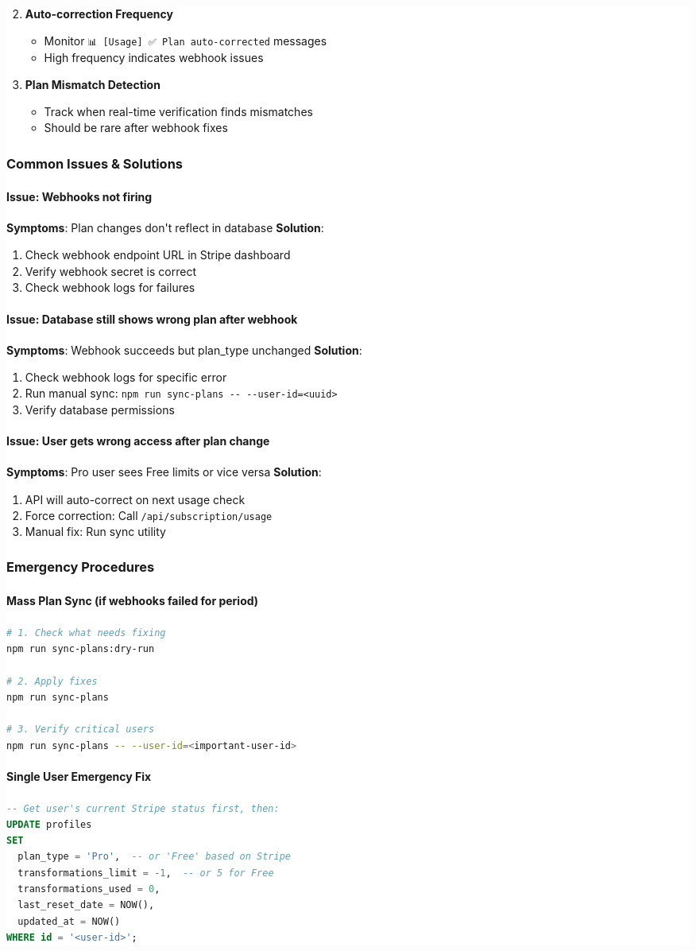 2. **Auto-correction Frequency**
   - Monitor `📊 [Usage] ✅ Plan auto-corrected` messages
   - High frequency indicates webhook issues

3. **Plan Mismatch Detection**
   - Track when real-time verification finds mismatches
   - Should be rare after webhook fixes

### **Common Issues & Solutions**

#### **Issue**: Webhooks not firing
**Symptoms**: Plan changes don't reflect in database
**Solution**: 
1. Check webhook endpoint URL in Stripe dashboard
2. Verify webhook secret is correct
3. Check webhook logs for failures

#### **Issue**: Database still shows wrong plan after webhook
**Symptoms**: Webhook succeeds but plan_type unchanged
**Solution**:
1. Check webhook logs for specific error
2. Run manual sync: `npm run sync-plans -- --user-id=<uuid>`
3. Verify database permissions

#### **Issue**: User gets wrong access after plan change
**Symptoms**: Pro user sees Free limits or vice versa
**Solution**:
1. API will auto-correct on next usage check
2. Force correction: Call `/api/subscription/usage`
3. Manual fix: Run sync utility

### **Emergency Procedures**

#### **Mass Plan Sync** (if webhooks failed for period)
```bash
# 1. Check what needs fixing
npm run sync-plans:dry-run

# 2. Apply fixes
npm run sync-plans

# 3. Verify critical users
npm run sync-plans -- --user-id=<important-user-id>
```

#### **Single User Emergency Fix**
```sql
-- Get user's current Stripe status first, then:
UPDATE profiles 
SET 
  plan_type = 'Pro',  -- or 'Free' based on Stripe
  transformations_limit = -1,  -- or 5 for Free
  transformations_used = 0,
  last_reset_date = NOW(),
  updated_at = NOW()
WHERE id = '<user-id>';
```
